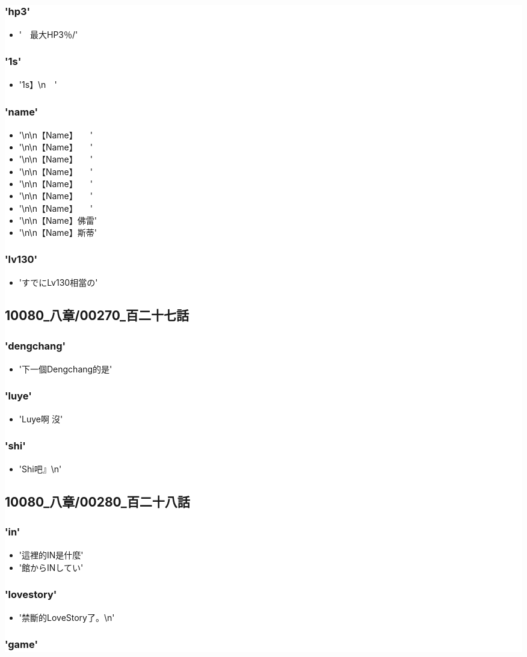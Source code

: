 ### 'hp3'

- '　最大HP3％/'

### '1s'

- '1s】\n　'

### 'name'

- '\n\n【Name】　　'
- '\n\n【Name】　　'
- '\n\n【Name】　　'
- '\n\n【Name】　　'
- '\n\n【Name】　　'
- '\n\n【Name】　　'
- '\n\n【Name】　　'
- '\n\n【Name】佛雷'
- '\n\n【Name】斯蒂'

### 'lv130'

- 'すでにLv130相當の'


## 10080_八章/00270_百二十七話

### 'dengchang'

- '下一個Dengchang的是'

### 'luye'

- 'Luye啊 沒'

### 'shi'

- 'Shi吧』\n'


## 10080_八章/00280_百二十八話

### 'in'

- '這裡的IN是什麼'
- '館からINしてい'

### 'lovestory'

- '禁斷的LoveStory了。\n'

### 'game'
